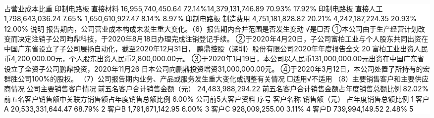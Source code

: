 占营业成本比重
印制电路板
直接材料
16,955,740,450.64
72.14%14,379,131,746.89
70.93%
17.92%
印制电路板
直接人工
1,798,643,036.24
7.65%
1,650,610,927.47
8.14%
8.97%
印制电路板
制造费用
4,751,181,828.82
20.21%
4,242,187,224.35
20.93%
12.00%
说明
报告期内，公司营业成本构成未发生重大变化。（6）报告期内合并范围是否发生变动
√是□否
①本公司由于生产经营计划改变而决定注销子公司昀鼎科技，于2020年8月18日办理完成注销登记手续。
②于2020年4月20日，子公司富柏工业与个人股东共同出资在中国广东省设立了子公司展扬自动化，截至2020年12月31日，
鹏鼎控股（深圳）股份有限公司2020年年度报告全文
20
富柏工业出资人民币4,200,000.00元，个人股东出资人民币2,800,000.00元。
③于2020年1月19日，本公司以人民币131,000,000.00元出资在中国广东省设立了全资子公司鹏鼎投资，2020年11月26
日本公司向鹏鼎投资增资31,000,000.00元。
④于2020年3月12日，本公司处置了所持有的宏群胜公司100%的股权。
（7）公司报告期内业务、产品或服务发生重大变化或调整有关情况
□适用√不适用
（8）主要销售客户和主要供应商情况
公司主要销售客户情况
前五名客户合计销售金额（元）
24,483,988,294.22
前五名客户合计销售金额占年度销售总额比例
82.02%
前五名客户销售额中关联方销售额占年度销售总额比例
6.00%
公司前5大客户资料
序号
客户名称
销售额（元）
占年度销售总额比例
1
客户A
20,533,331,644.47
68.79%
2
客户B
1,791,671,142.95
6.00%
3
客户C
928,009,255.00
3.11%
4
客户D
739,994,149.52
2.48%
5